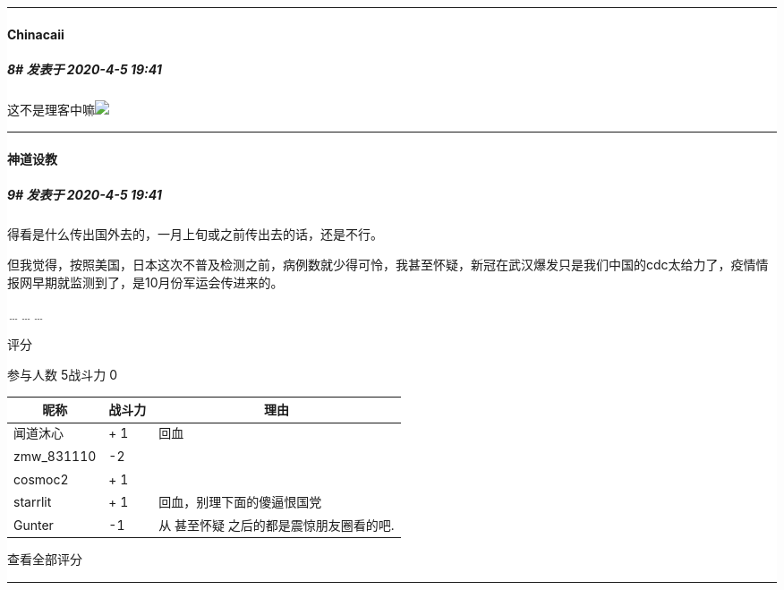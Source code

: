



-----

####  Chinacaii  
##### 8#       发表于 2020-4-5 19:41




这不是理客中嘛<img src="https://static.saraba1st.com/image/smiley/face2017/049.png" referrerpolicy="no-referrer">







-----

####  神道设教  
##### 9#       发表于 2020-4-5 19:41




得看是什么传出国外去的，一月上旬或之前传出去的话，还是不行。


但我觉得，按照美国，日本这次不普及检测之前，病例数就少得可怜，我甚至怀疑，新冠在武汉爆发只是我们中国的cdc太给力了，疫情情报网早期就监测到了，是10月份军运会传进来的。



﹍﹍﹍

评分





 参与人数 5战斗力 0

|昵称|战斗力|理由|
|----|---|---|
| 闻道沐心| + 1|回血|
| zmw_831110|-2||
| cosmoc2| + 1||
| starrlit| + 1|回血，别理下面的傻逼恨国党|
| Gunter|-1|从 甚至怀疑 之后的都是震惊朋友圈看的吧.|



查看全部评分






-----
